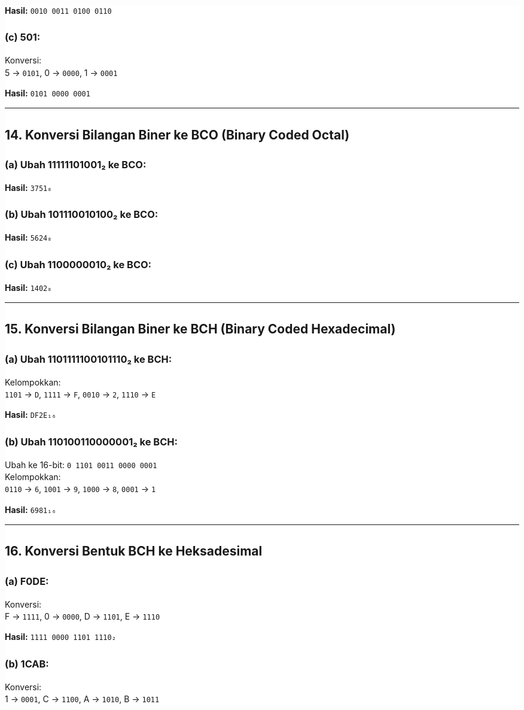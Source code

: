 **Hasil:** `0010 0011 0100 0110`

### (c) 501:
Konversi:  
5 → `0101`, 0 → `0000`, 1 → `0001`  

**Hasil:** `0101 0000 0001`

---

## 14. Konversi Bilangan Biner ke BCO (Binary Coded Octal)

### (a) Ubah 11111101001₂ ke BCO:
**Hasil:** `3751₈`

### (b) Ubah 101110010100₂ ke BCO:
**Hasil:** `5624₈`

### (c) Ubah 1100000010₂ ke BCO:
**Hasil:** `1402₈`

---

## 15. Konversi Bilangan Biner ke BCH (Binary Coded Hexadecimal)

### (a) Ubah 1101111100101110₂ ke BCH:
Kelompokkan:  
`1101` → `D`, `1111` → `F`, `0010` → `2`, `1110` → `E`  

**Hasil:** `DF2E₁₆`

### (b) Ubah 110100110000001₂ ke BCH:
Ubah ke 16-bit: `0 1101 0011 0000 0001`  
Kelompokkan:  
`0110` → `6`, `1001` → `9`, `1000` → `8`, `0001` → `1`  

**Hasil:** `6981₁₆`

---

## 16. Konversi Bentuk BCH ke Heksadesimal

### (a) F0DE:
Konversi:  
F → `1111`, 0 → `0000`, D → `1101`, E → `1110`  

**Hasil:** `1111 0000 1101 1110₂`

### (b) 1CAB:
Konversi:  
1 → `0001`, C → `1100`, A → `1010`, B → `1011`  
